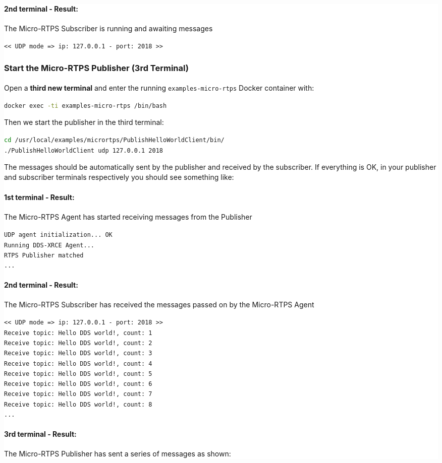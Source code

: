 #### 2nd terminal - Result:

The Micro-RTPS Subscriber is running and awaiting messages

```text
<< UDP mode => ip: 127.0.0.1 - port: 2018 >>
```

### Start the Micro-RTPS Publisher (3rd Terminal)

Open a **third new terminal** and enter the running `examples-micro-rtps` Docker container with:

```bash
docker exec -ti examples-micro-rtps /bin/bash
```

Then we start the publisher in the third terminal:

```bash
cd /usr/local/examples/micrortps/PublishHelloWorldClient/bin/
./PublishHelloWorldClient udp 127.0.0.1 2018
```

The messages should be automatically sent by the publisher and received by the subscriber. If everything is OK, in your
publisher and subscriber terminals respectively you should see something like:

#### 1st terminal - Result:

The Micro-RTPS Agent has started receiving messages from the Publisher

```text
UDP agent initialization... OK
Running DDS-XRCE Agent...
RTPS Publisher matched
...
```

#### 2nd terminal - Result:

The Micro-RTPS Subscriber has received the messages passed on by the Micro-RTPS Agent

```text
<< UDP mode => ip: 127.0.0.1 - port: 2018 >>
Receive topic: Hello DDS world!, count: 1
Receive topic: Hello DDS world!, count: 2
Receive topic: Hello DDS world!, count: 3
Receive topic: Hello DDS world!, count: 4
Receive topic: Hello DDS world!, count: 5
Receive topic: Hello DDS world!, count: 6
Receive topic: Hello DDS world!, count: 7
Receive topic: Hello DDS world!, count: 8
...
```

#### 3rd terminal - Result:

The Micro-RTPS Publisher has sent a series of messages as shown:
